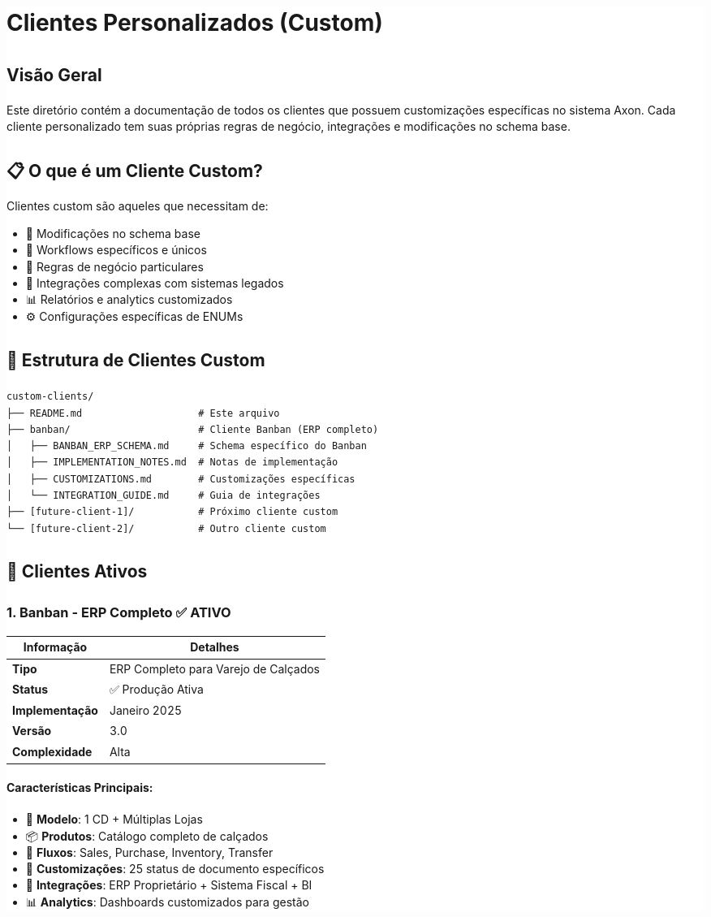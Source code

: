 # Clientes Personalizados (Custom)

## Visão Geral

Este diretório contém a documentação de todos os clientes que possuem customizações específicas no sistema Axon. Cada cliente personalizado tem suas próprias regras de negócio, integrações e modificações no schema base.

## 📋 **O que é um Cliente Custom?**

Clientes custom são aqueles que necessitam de:
- 🔧 Modificações no schema base
- 🔄 Workflows específicos e únicos
- 🎯 Regras de negócio particulares
- 🔗 Integrações complexas com sistemas legados
- 📊 Relatórios e analytics customizados
- ⚙️ Configurações específicas de ENUMs

## 📁 **Estrutura de Clientes Custom**

```
custom-clients/
├── README.md                    # Este arquivo
├── banban/                      # Cliente Banban (ERP completo)
│   ├── BANBAN_ERP_SCHEMA.md     # Schema específico do Banban
│   ├── IMPLEMENTATION_NOTES.md  # Notas de implementação
│   ├── CUSTOMIZATIONS.md        # Customizações específicas
│   └── INTEGRATION_GUIDE.md     # Guia de integrações
├── [future-client-1]/           # Próximo cliente custom
└── [future-client-2]/           # Outro cliente custom
```

## 🎯 **Clientes Ativos**

### **1. Banban - ERP Completo** ✅ **ATIVO**

| **Informação** | **Detalhes** |
|----------------|--------------|
| **Tipo** | ERP Completo para Varejo de Calçados |
| **Status** | ✅ Produção Ativa |
| **Implementação** | Janeiro 2025 |
| **Versão** | 3.0 |
| **Complexidade** | Alta |

#### **Características Principais:**
- 🏪 **Modelo**: 1 CD + Múltiplas Lojas
- 📦 **Produtos**: Catálogo completo de calçados
- 🔄 **Fluxos**: Sales, Purchase, Inventory, Transfer
- 🎨 **Customizações**: 25 status de documento específicos
- 🔗 **Integrações**: ERP Proprietário + Sistema Fiscal + BI
- 📊 **Analytics**: Dashboards customizados para gestão
